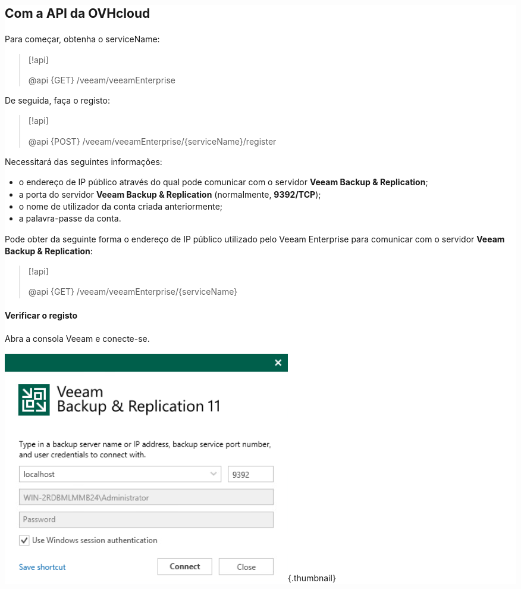 ## Com a API da OVHcloud

Para começar, obtenha o serviceName:

> [!api]
>
> @api {GET} /veeam/veeamEnterprise
>

De seguida, faça o registo:

> [!api]
>
> @api {POST} /veeam/veeamEnterprise/{serviceName}/register
>

Necessitará das seguintes informações:

 * o endereço de IP público através do qual pode comunicar com o servidor **Veeam Backup & Replication**;
 * a porta do servidor **Veeam Backup & Replication** (normalmente, **9392/TCP**);
 * o nome de utilizador da conta criada anteriormente;
 * a palavra-passe da conta.

Pode obter da seguinte forma o endereço de IP público utilizado pelo Veeam Enterprise para comunicar com o servidor **Veeam Backup & Replication**:

> [!api]
>
> @api {GET} /veeam/veeamEnterprise/{serviceName}
>

#### Verificar o registo

Abra a consola Veeam e conecte-se.

![](images/veeamBandR_use_12.png){.thumbnail}
